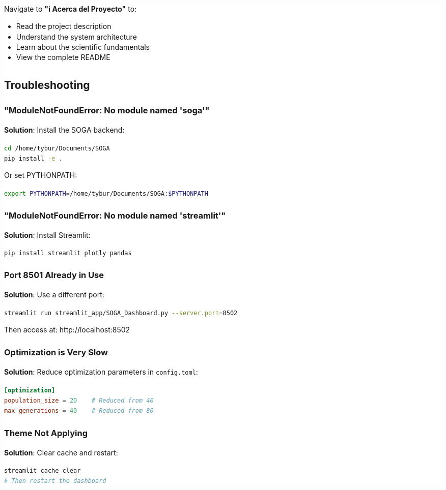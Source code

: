 Navigate to **"ℹ️ Acerca del Proyecto"** to:
- Read the project description
- Understand the system architecture
- Learn about the scientific fundamentals
- View the complete README

## Troubleshooting

### "ModuleNotFoundError: No module named 'soga'"

**Solution**: Install the SOGA backend:

```bash
cd /home/tybur/Documents/SOGA
pip install -e .
```

Or set PYTHONPATH:

```bash
export PYTHONPATH=/home/tybur/Documents/SOGA:$PYTHONPATH
```

### "ModuleNotFoundError: No module named 'streamlit'"

**Solution**: Install Streamlit:

```bash
pip install streamlit plotly pandas
```

### Port 8501 Already in Use

**Solution**: Use a different port:

```bash
streamlit run streamlit_app/SOGA_Dashboard.py --server.port=8502
```

Then access at: http://localhost:8502

### Optimization is Very Slow

**Solution**: Reduce optimization parameters in `config.toml`:

```toml
[optimization]
population_size = 20    # Reduced from 40
max_generations = 40    # Reduced from 80
```

### Theme Not Applying

**Solution**: Clear cache and restart:

```bash
streamlit cache clear
# Then restart the dashboard
```
